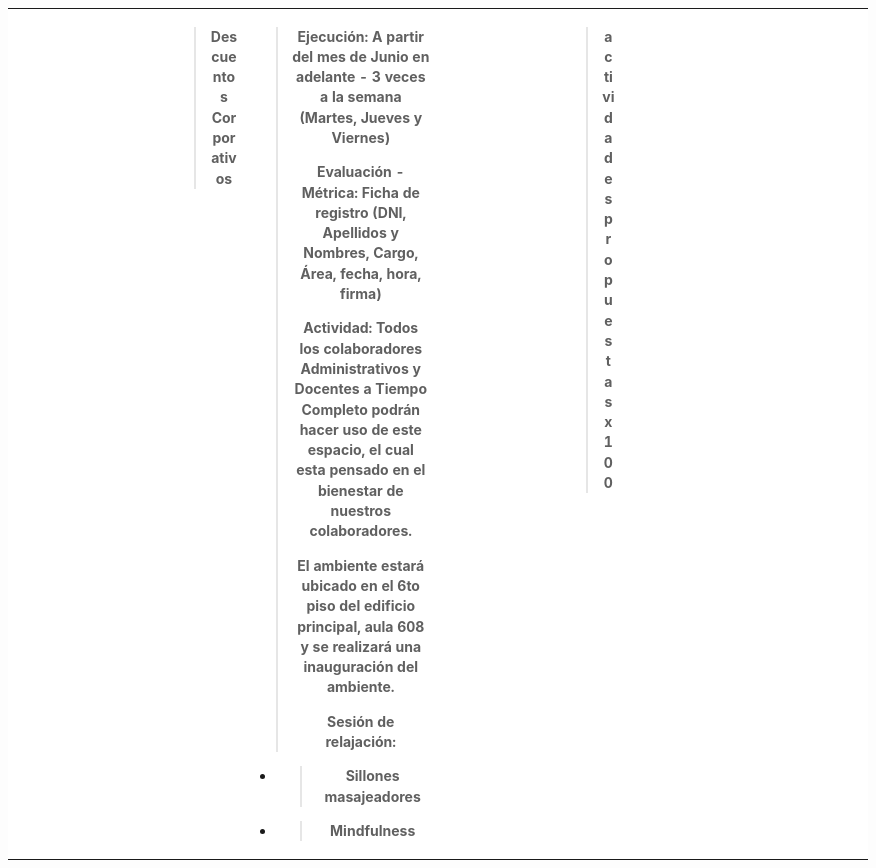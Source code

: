 <table style="width:100%;">
<colgroup>
<col style="width: 7%" />
<col style="width: 10%" />
<col style="width: 9%" />
<col style="width: 21%" />
<col style="width: 7%" />
<col style="width: 6%" />
<col style="width: 7%" />
<col style="width: 3%" />
<col style="width: 3%" />
<col style="width: 3%" />
<col style="width: 2%" />
<col style="width: 4%" />
<col style="width: 3%" />
<col style="width: 3%" />
<col style="width: 3%" />
<col style="width: 3%" />
</colgroup>
<thead>
<tr class="header">
<th></th>
<th></th>
<th><blockquote>
<p>Descuentos Corporativos</p>
</blockquote></th>
<th><blockquote>
<p><strong>Ejecución:</strong> A partir del mes de Junio en adelante - 3
veces a la semana (Martes, Jueves y Viernes)</p>
<p><strong>Evaluación - Métrica</strong>: Ficha de registro (DNI,
Apellidos y Nombres, Cargo, Área, fecha, hora, firma)</p>
<p><strong>Actividad:</strong> Todos los colaboradores Administrativos y
Docentes a Tiempo Completo podrán hacer uso de este espacio, el cual
esta pensado en el bienestar de nuestros colaboradores.</p>
<p>El ambiente estará ubicado en el 6to piso del edificio principal,
aula 608 y se realizará una inauguración del ambiente.</p>
<p><strong>Sesión de relajación:</strong></p>
</blockquote>
<ul>
<li><blockquote>
<p>Sillones masajeadores</p>
</blockquote></li>
<li><blockquote>
<p>Mindfulness</p>
</blockquote></li>
</ul></th>
<th></th>
<th></th>
<th><blockquote>
<p>actividades propuestas x 100</p>
</blockquote></th>
<th></th>
<th></th>
<th></th>
<th></th>
<th></th>
<th></th>
<th></th>
<th></th>
<th></th>
</tr>
</thead>
<tbody>
<tr class="odd">
